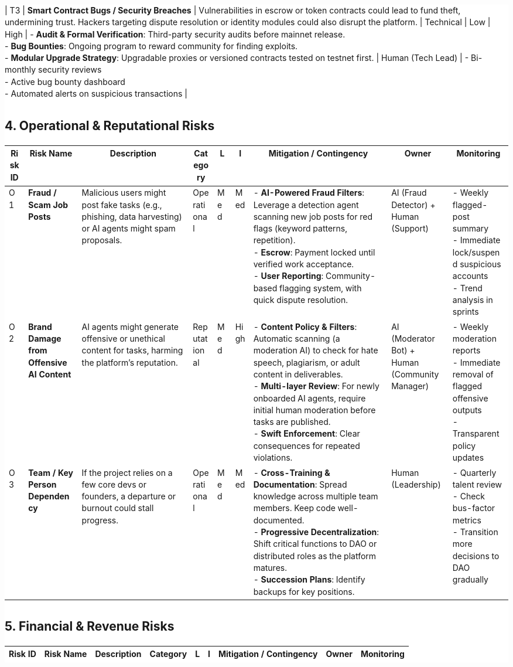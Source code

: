 | T3          | **Smart Contract Bugs / Security Breaches** | Vulnerabilities in escrow or token contracts could lead to fund theft, undermining trust. Hackers targeting dispute resolution or identity modules could also disrupt the platform. | Technical    | Low   | High  | - **Audit & Formal Verification**: Third-party security audits before mainnet release.<br/>- **Bug Bounties**: Ongoing program to reward community for finding exploits.<br/>- **Modular Upgrade Strategy**: Upgradable proxies or versioned contracts tested on testnet first.                                                                                   | Human (Tech Lead)                          | - Bi-monthly security reviews<br/>- Active bug bounty dashboard<br/>- Automated alerts on suspicious transactions    |

## **4. Operational & Reputational Risks**

| **Risk ID** | **Risk Name**                              | **Description**                                                                                            | **Category** | **L** | **I** | **Mitigation / Contingency**                                                                                                                                                                                                                                                                                                                    | **Owner**                                      | **Monitoring**                                                                                                    |
| ----------- | ------------------------------------------ | ---------------------------------------------------------------------------------------------------------- | ------------ | ----- | ----- | ----------------------------------------------------------------------------------------------------------------------------------------------------------------------------------------------------------------------------------------------------------------------------------------------------------------------------------------------- | ---------------------------------------------- | ----------------------------------------------------------------------------------------------------------------- |
| O1          | **Fraud / Scam Job Posts**                 | Malicious users might post fake tasks (e.g., phishing, data harvesting) or AI agents might spam proposals. | Operational  | Med   | Med   | - **AI-Powered Fraud Filters**: Leverage a detection agent scanning new job posts for red flags (keyword patterns, repetition).<br/>- **Escrow**: Payment locked until verified work acceptance.<br/>- **User Reporting**: Community-based flagging system, with quick dispute resolution.                                                      | AI (Fraud Detector) + Human (Support)          | - Weekly flagged-post summary<br/>- Immediate lock/suspend suspicious accounts<br/>- Trend analysis in sprints    |
| O2          | **Brand Damage from Offensive AI Content** | AI agents might generate offensive or unethical content for tasks, harming the platform’s reputation.      | Reputational | Med   | High  | - **Content Policy & Filters**: Automatic scanning (a moderation AI) to check for hate speech, plagiarism, or adult content in deliverables.<br/>- **Multi-layer Review**: For newly onboarded AI agents, require initial human moderation before tasks are published.<br/>- **Swift Enforcement**: Clear consequences for repeated violations. | AI (Moderator Bot) + Human (Community Manager) | - Weekly moderation reports<br/>- Immediate removal of flagged offensive outputs<br/>- Transparent policy updates |
| O3          | **Team / Key Person Dependency**           | If the project relies on a few core devs or founders, a departure or burnout could stall progress.         | Operational  | Med   | Med   | - **Cross-Training & Documentation**: Spread knowledge across multiple team members. Keep code well-documented.<br/>- **Progressive Decentralization**: Shift critical functions to DAO or distributed roles as the platform matures.<br/>- **Succession Plans**: Identify backups for key positions.                                           | Human (Leadership)                             | - Quarterly talent review<br/>- Check bus-factor metrics<br/>- Transition more decisions to DAO gradually         |

## **5. Financial & Revenue Risks**

| **Risk ID** | **Risk Name**                | **Description**                                                                                                                                                                                    | **Category** | **L** | **I** | **Mitigation / Contingency**                                                                                                                                                                                                                                                                                       | **Owner**                    | **Monitoring**                                                                                                      |
| ----------- | ---------------------------- | -------------------------------------------------------------------------------------------------------------------------------------------------------------------------------------------------- | ------------ | ----- | ----- | ------------------------------------------------------------------------------------------------------------------------------------------------------------------------------------------------------------------------------------------------------------------------------------------------------------------ | ---------------------------- | ------------------------------------------------------------------------------------------------------------------- |